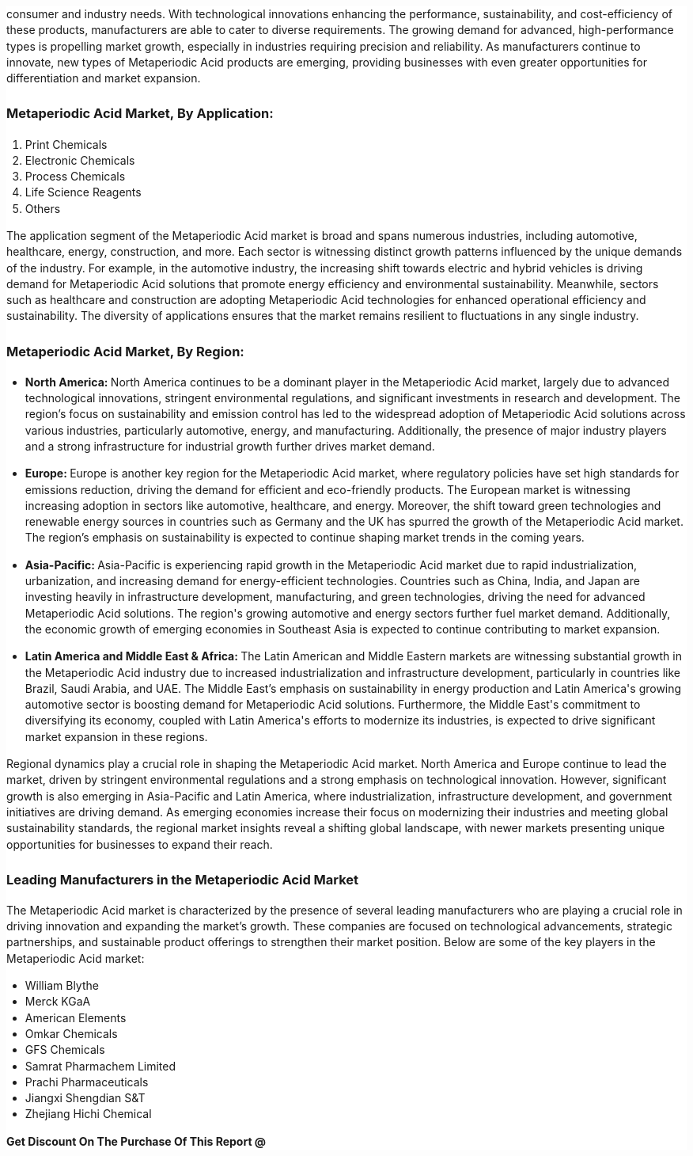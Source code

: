 consumer and industry needs. With technological innovations enhancing the performance, sustainability, and cost-efficiency of these products, manufacturers are able to cater to diverse requirements. The growing demand for advanced, high-performance types is propelling market growth, especially in industries requiring precision and reliability. As manufacturers continue to innovate, new types of Metaperiodic Acid products are emerging, providing businesses with even greater opportunities for differentiation and market expansion.</p><h3>Metaperiodic Acid Market,&nbsp;By Application:</h3><ol><li>Print Chemicals<li> Electronic Chemicals<li> Process Chemicals<li> Life Science Reagents<li> Others</li></ol><p>The application segment of the Metaperiodic Acid market is broad and spans numerous industries, including automotive, healthcare, energy, construction, and more. Each sector is witnessing distinct growth patterns influenced by the unique demands of the industry. For example, in the automotive industry, the increasing shift towards electric and hybrid vehicles is driving demand for Metaperiodic Acid solutions that promote energy efficiency and environmental sustainability. Meanwhile, sectors such as healthcare and construction are adopting Metaperiodic Acid technologies for enhanced operational efficiency and sustainability. The diversity of applications ensures that the market remains resilient to fluctuations in any single industry.</p><h3>Metaperiodic Acid Market, By Region:</h3><ul><li><p><strong>North America:&nbsp;</strong>North America continues to be a dominant player in the Metaperiodic Acid market, largely due to advanced technological innovations, stringent environmental regulations, and significant investments in research and development. The region&rsquo;s focus on sustainability and emission control has led to the widespread adoption of Metaperiodic Acid solutions across various industries, particularly automotive, energy, and manufacturing. Additionally, the presence of major industry players and a strong infrastructure for industrial growth further drives market demand.</p></li><li><p><strong><strong>Europe:&nbsp;</strong></strong>Europe is another key region for the Metaperiodic Acid market, where regulatory policies have set high standards for emissions reduction, driving the demand for efficient and eco-friendly products. The European market is witnessing increasing adoption in sectors like automotive, healthcare, and energy. Moreover, the shift toward green technologies and renewable energy sources in countries such as Germany and the UK has spurred the growth of the Metaperiodic Acid market. The region&rsquo;s emphasis on sustainability is expected to continue shaping market trends in the coming years.</p></li><li><p><strong><strong>Asia-Pacific:&nbsp;</strong></strong>Asia-Pacific is experiencing rapid growth in the Metaperiodic Acid market due to rapid industrialization, urbanization, and increasing demand for energy-efficient technologies. Countries such as China, India, and Japan are investing heavily in infrastructure development, manufacturing, and green technologies, driving the need for advanced Metaperiodic Acid solutions. The region's growing automotive and energy sectors further fuel market demand. Additionally, the economic growth of emerging economies in Southeast Asia is expected to continue contributing to market expansion.</p></li><li><p><strong><strong>Latin America and Middle East &amp; Africa:&nbsp;</strong></strong>The Latin American and Middle Eastern markets are witnessing substantial growth in the Metaperiodic Acid industry due to increased industrialization and infrastructure development, particularly in countries like Brazil, Saudi Arabia, and UAE. The Middle East&rsquo;s emphasis on sustainability in energy production and Latin America's growing automotive sector is boosting demand for Metaperiodic Acid solutions. Furthermore, the Middle East's commitment to diversifying its economy, coupled with Latin America's efforts to modernize its industries, is expected to drive significant market expansion in these regions.</p></li></ul><p>Regional dynamics play a crucial role in shaping the Metaperiodic Acid market. North America and Europe continue to lead the market, driven by stringent environmental regulations and a strong emphasis on technological innovation. However, significant growth is also emerging in Asia-Pacific and Latin America, where industrialization, infrastructure development, and government initiatives are driving demand. As emerging economies increase their focus on modernizing their industries and meeting global sustainability standards, the regional market insights reveal a shifting global landscape, with newer markets presenting unique opportunities for businesses to expand their reach.</p><h3><strong>Leading Manufacturers in the Metaperiodic Acid Market</strong></h3><p>The Metaperiodic Acid market is characterized by the presence of several leading manufacturers who are playing a crucial role in driving innovation and expanding the market&rsquo;s growth. These companies are focused on technological advancements, strategic partnerships, and sustainable product offerings to strengthen their market position. Below are some of the key players in the Metaperiodic Acid market:</p></div><div class="article-main__content" data-test-id="publishing-text-block"><ul><li><span class="">William Blythe<li> Merck KGaA<li> American Elements<li> Omkar Chemicals<li> GFS Chemicals<li> Samrat Pharmachem Limited<li> Prachi Pharmaceuticals<li> Jiangxi Shengdian S&T<li> Zhejiang Hichi Chemical</span></li></ul></div><div class="article-main__content" data-test-id="publishing-text-block"><p><span class="font-[700]"><strong>Get Discount On The Purchase Of This Report @</strong>